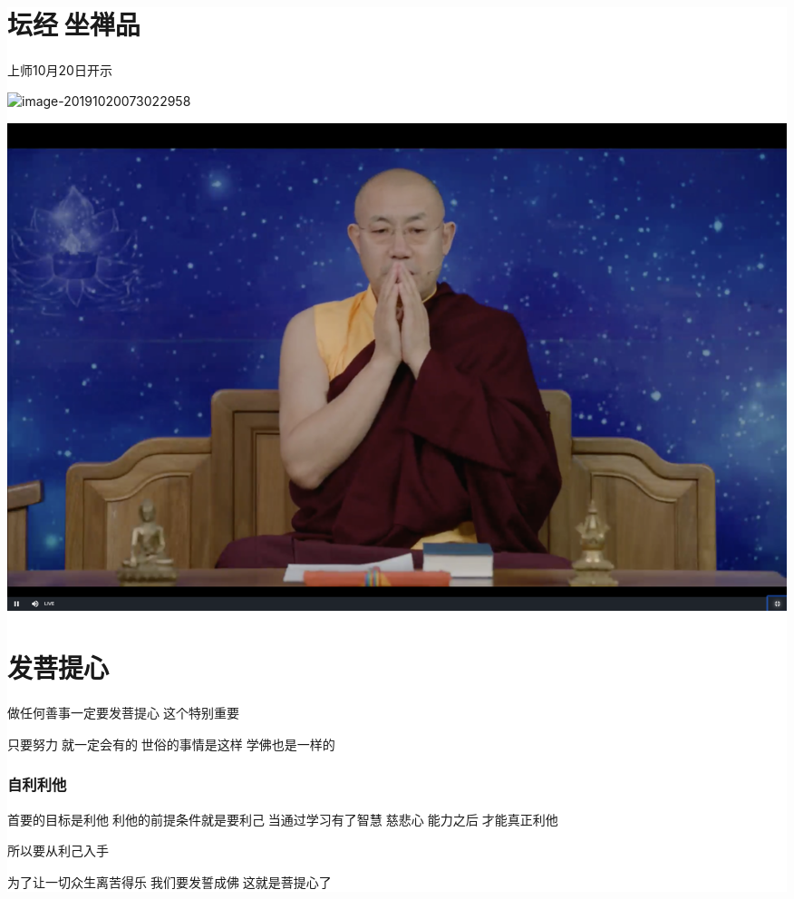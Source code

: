 # 坛经 坐禅品

上师10月20日开示

![image-20191020073022958](https://github.com/zuokun2013/hdv/raw/master/%E9%9A%8F%E5%A0%82%E7%AC%94%E8%AE%B0/10%E6%9C%8820%E6%97%A5%E4%B8%8A%E5%B8%88%E5%BC%80%E7%A4%BA-%E5%9D%9B%E7%BB%8F%E5%9D%90%E7%A6%85%E5%93%81.assets/image-20191020073022958.png)



![image-20191020073319453](https://github.com/zuokun2013/hdv/raw/master/%E9%9A%8F%E5%A0%82%E7%AC%94%E8%AE%B0/10%E6%9C%8820%E6%97%A5%E4%B8%8A%E5%B8%88%E5%BC%80%E7%A4%BA-%E5%9D%9B%E7%BB%8F%E5%9D%90%E7%A6%85%E5%93%81.assets/image-20191020073319453.png)



# 发菩提心

做任何善事一定要发菩提心 这个特别重要

只要努力 就一定会有的 世俗的事情是这样 学佛也是一样的

### 自利利他

首要的目标是利他 利他的前提条件就是要利己 当通过学习有了智慧 慈悲心 能力之后 才能真正利他

所以要从利己入手

为了让一切众生离苦得乐 我们要发誓成佛 这就是菩提心了
